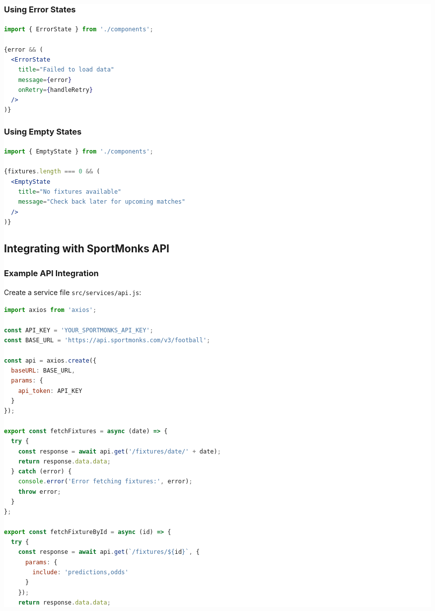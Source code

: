 ### Using Error States

```jsx
import { ErrorState } from './components';

{error && (
  <ErrorState
    title="Failed to load data"
    message={error}
    onRetry={handleRetry}
  />
)}
```

### Using Empty States

```jsx
import { EmptyState } from './components';

{fixtures.length === 0 && (
  <EmptyState
    title="No fixtures available"
    message="Check back later for upcoming matches"
  />
)}
```

## Integrating with SportMonks API

### Example API Integration

Create a service file `src/services/api.js`:

```jsx
import axios from 'axios';

const API_KEY = 'YOUR_SPORTMONKS_API_KEY';
const BASE_URL = 'https://api.sportmonks.com/v3/football';

const api = axios.create({
  baseURL: BASE_URL,
  params: {
    api_token: API_KEY
  }
});

export const fetchFixtures = async (date) => {
  try {
    const response = await api.get('/fixtures/date/' + date);
    return response.data.data;
  } catch (error) {
    console.error('Error fetching fixtures:', error);
    throw error;
  }
};

export const fetchFixtureById = async (id) => {
  try {
    const response = await api.get(`/fixtures/${id}`, {
      params: {
        include: 'predictions,odds'
      }
    });
    return response.data.data;
```
